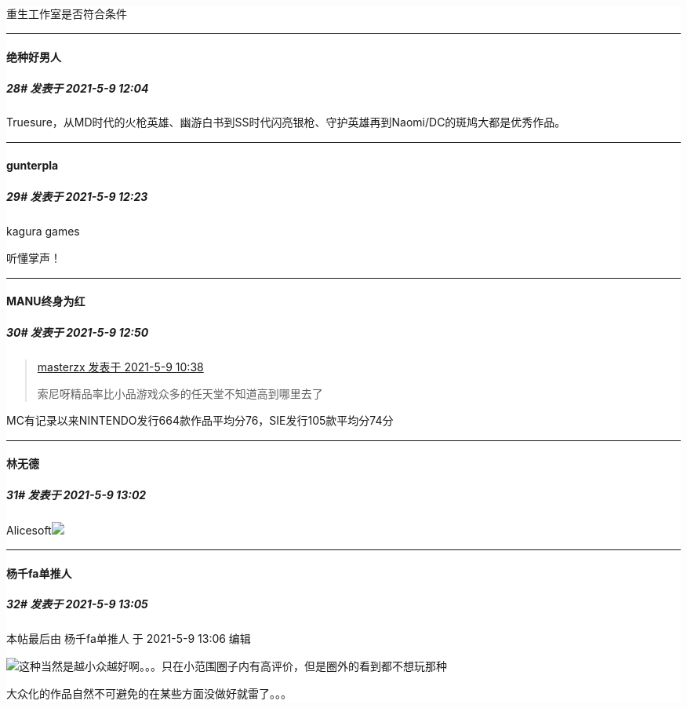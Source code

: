
重生工作室是否符合条件


*****

####  绝种好男人  
##### 28#       发表于 2021-5-9 12:04


Truesure，从MD时代的火枪英雄、幽游白书到SS时代闪亮银枪、守护英雄再到Naomi/DC的斑鸠大都是优秀作品。


*****

####  gunterpla  
##### 29#       发表于 2021-5-9 12:23


kagura games

听懂掌声！


*****

####  MANU终身为红  
##### 30#       发表于 2021-5-9 12:50


<blockquote><a href="httphttps://bbs.saraba1st.com/2b/forum.php?mod=redirect&amp;goto=findpost&amp;pid=51188097&amp;ptid=2003086" target="_blank">masterzx 发表于 2021-5-9 10:38</a>

索尼呀精品率比小品游戏众多的任天堂不知道高到哪里去了</blockquote>
MC有记录以来NINTENDO发行664款作品平均分76，SIE发行105款平均分74分




*****

####  林无德  
##### 31#       发表于 2021-5-9 13:02


Alicesoft<img src="https://static.saraba1st.com/image/smiley/face2017/067.png" referrerpolicy="no-referrer">


*****

####  杨千fa单推人  
##### 32#       发表于 2021-5-9 13:05


 本帖最后由 杨千fa单推人 于 2021-5-9 13:06 编辑 

<img src="https://static.saraba1st.com/image/smiley/face2017/001.png" referrerpolicy="no-referrer">这种当然是越小众越好啊。。。只在小范围圈子内有高评价，但是圈外的看到都不想玩那种

大众化的作品自然不可避免的在某些方面没做好就雷了。。。
